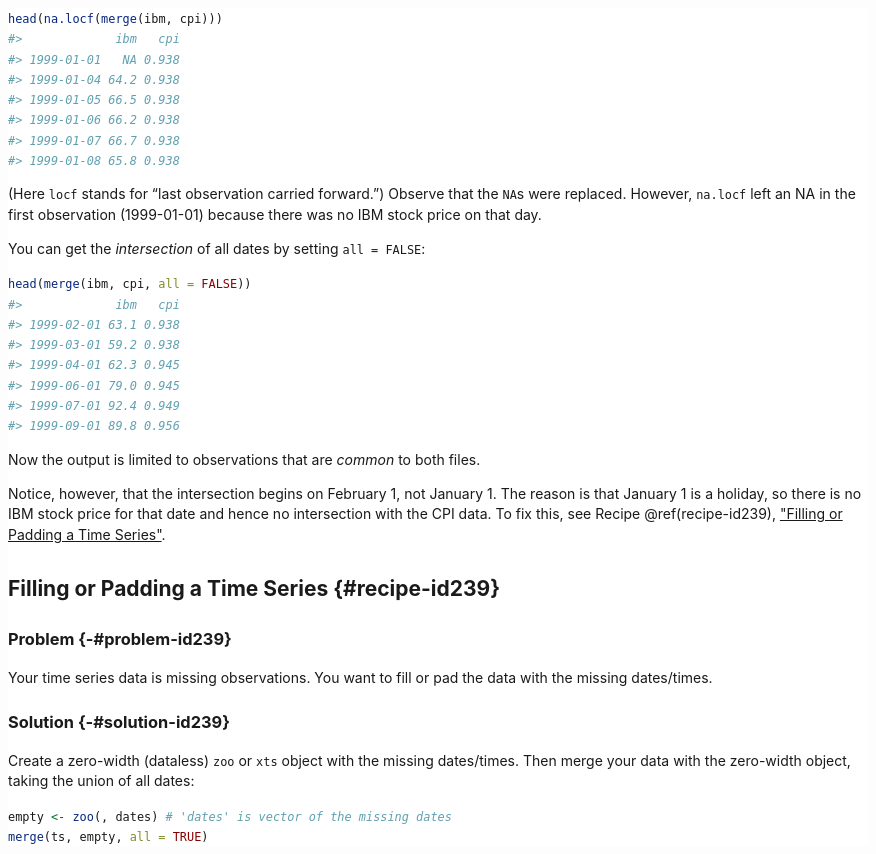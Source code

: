 
```r
head(na.locf(merge(ibm, cpi)))
#>             ibm   cpi
#> 1999-01-01   NA 0.938
#> 1999-01-04 64.2 0.938
#> 1999-01-05 66.5 0.938
#> 1999-01-06 66.2 0.938
#> 1999-01-07 66.7 0.938
#> 1999-01-08 65.8 0.938
```

(Here `locf` stands for “last observation carried forward.”) Observe
that the `NA`s were replaced. However, `na.locf` left an NA in the first
observation (1999-01-01) because there was no IBM stock price on that
day.

You can get the *intersection* of all dates by setting `all = FALSE`:


```r
head(merge(ibm, cpi, all = FALSE))
#>             ibm   cpi
#> 1999-02-01 63.1 0.938
#> 1999-03-01 59.2 0.938
#> 1999-04-01 62.3 0.945
#> 1999-06-01 79.0 0.945
#> 1999-07-01 92.4 0.949
#> 1999-09-01 89.8 0.956
```

Now the output is limited to observations that are *common* to both
files.

Notice, however, that the intersection begins on February 1, not January 1.
The reason is that January 1 is a holiday, so there is no IBM stock price for that date and hence no
intersection with the CPI data. To fix this, see Recipe \@ref(recipe-id239), ["Filling or Padding a Time Series"](#recipe-id239).

Filling or Padding a Time Series {#recipe-id239}
--------------------------------

### Problem {-#problem-id239}

Your time series data is missing observations. You want to fill or pad
the data with the missing dates/times.

### Solution {-#solution-id239}

Create a zero-width (dataless) `zoo` or `xts` object with the missing
dates/times. Then merge your data with the zero-width object, taking the
union of all dates:


```r
empty <- zoo(, dates) # 'dates' is vector of the missing dates
merge(ts, empty, all = TRUE)
```

